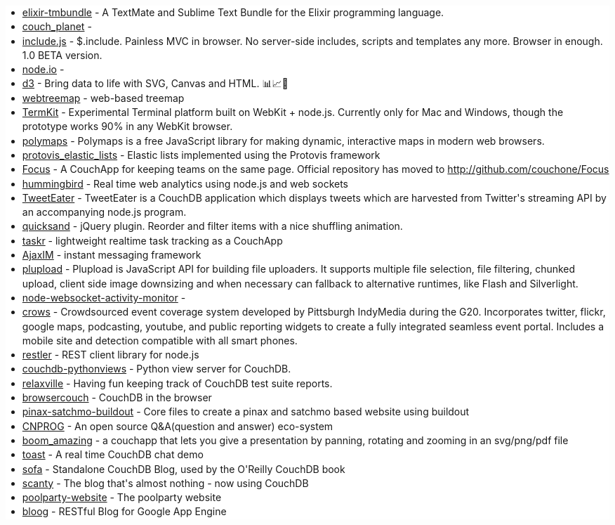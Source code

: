 * [elixir-tmbundle](https://github.com/elixir-lang/elixir-tmbundle) - A TextMate and Sublime Text Bundle for the Elixir programming language.
* [couch_planet](https://github.com/KlausTrainer/couch_planet) - 
* [include.js](https://github.com/gaperton/include.js) - $.include. Painless MVC in browser. No server-side includes, scripts and templates any more. Browser in enough. 1.0 BETA  version.
* [node.io](https://github.com/node-js-libs/node.io) - 
* [d3](https://github.com/d3/d3) - Bring data to life with SVG, Canvas and HTML. :bar_chart::chart_with_upwards_trend::tada:
* [webtreemap](https://github.com/evmar/webtreemap) - web-based treemap
* [TermKit](https://github.com/unconed/TermKit) - Experimental Terminal platform built on WebKit + node.js. Currently only for Mac and Windows, though the prototype works 90% in any WebKit browser.
* [polymaps](https://github.com/simplegeo/polymaps) - Polymaps is a free JavaScript library for making dynamic, interactive maps in modern web browsers.
* [protovis_elastic_lists](https://github.com/esjewett/protovis_elastic_lists) - Elastic lists implemented using the Protovis framework
* [Focus](https://github.com/jchris/Focus) - A CouchApp for keeping teams on the same page. Official repository has moved to http://github.com/couchone/Focus
* [hummingbird](https://github.com/mnutt/hummingbird) - Real time web analytics using node.js and web sockets
* [TweetEater](https://github.com/doppler/TweetEater) - TweetEater is a CouchDB application which displays tweets which are harvested from Twitter's streaming API by an accompanying node.js program.
* [quicksand](https://github.com/razorjack/quicksand) - jQuery plugin. Reorder and filter items with a nice shuffling animation.
* [taskr](https://github.com/jchris/taskr) - lightweight realtime task tracking as a CouchApp
* [AjaxIM](https://github.com/endtwist/AjaxIM) - instant messaging framework
* [plupload](https://github.com/moxiecode/plupload) - Plupload is JavaScript API for building file uploaders. It supports multiple file selection, file filtering, chunked upload, client side image downsizing and when necessary can fallback to alternative runtimes, like Flash and Silverlight.
* [node-websocket-activity-monitor](https://github.com/makoto/node-websocket-activity-monitor) - 
* [crows](https://github.com/edfilo/crows) - Crowdsourced event coverage system developed by Pittsburgh IndyMedia during the G20.  Incorporates twitter, flickr, google maps,  podcasting, youtube, and public reporting widgets to create a fully integrated  seamless event portal.   Includes a mobile site and detection compatible with all smart phones.
* [restler](https://github.com/danwrong/restler) - REST client library for node.js
* [couchdb-pythonviews](https://github.com/mikeal/couchdb-pythonviews) - Python view server for CouchDB.
* [relaxville](https://github.com/jchris/relaxville) - Having fun keeping track of CouchDB test suite reports.
* [browsercouch](https://github.com/jchris/browsercouch) - CouchDB in the browser
* [pinax-satchmo-buildout](https://github.com/hbussell/pinax-satchmo-buildout) - Core files to create a pinax and satchmo based website using buildout
* [CNPROG](https://github.com/chagel/CNPROG) - An open source Q&A(question and answer) eco-system
* [boom_amazing](https://github.com/langalex/boom_amazing) - a couchapp that lets you give a presentation by panning, rotating and zooming in an svg/png/pdf file
* [toast](https://github.com/jchris/toast) - A real time CouchDB chat demo
* [sofa](https://github.com/jchris/sofa) - Standalone CouchDB Blog, used by the O'Reilly CouchDB book
* [scanty](https://github.com/jtulloch/scanty) - The blog that's almost nothing - now using CouchDB
* [poolparty-website](https://github.com/auser/poolparty-website) - The poolparty website
* [bloog](https://github.com/DocSavage/bloog) - RESTful Blog for Google App Engine
